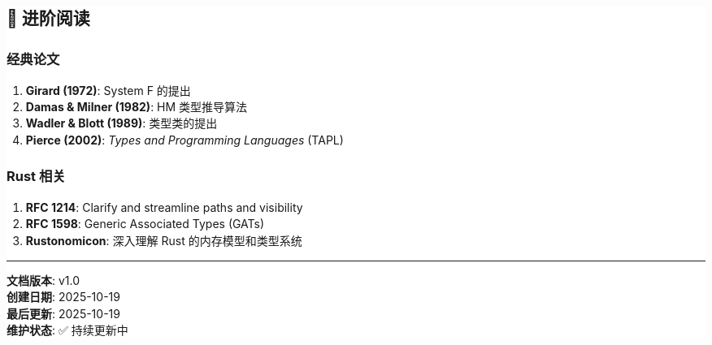 
## 📖 进阶阅读

### 经典论文

1. **Girard (1972)**: System F 的提出
2. **Damas & Milner (1982)**: HM 类型推导算法
3. **Wadler & Blott (1989)**: 类型类的提出
4. **Pierce (2002)**: *Types and Programming Languages* (TAPL)

### Rust 相关

1. **RFC 1214**: Clarify and streamline paths and visibility
2. **RFC 1598**: Generic Associated Types (GATs)
3. **Rustonomicon**: 深入理解 Rust 的内存模型和类型系统

---

**文档版本**: v1.0  
**创建日期**: 2025-10-19  
**最后更新**: 2025-10-19  
**维护状态**: ✅ 持续更新中

